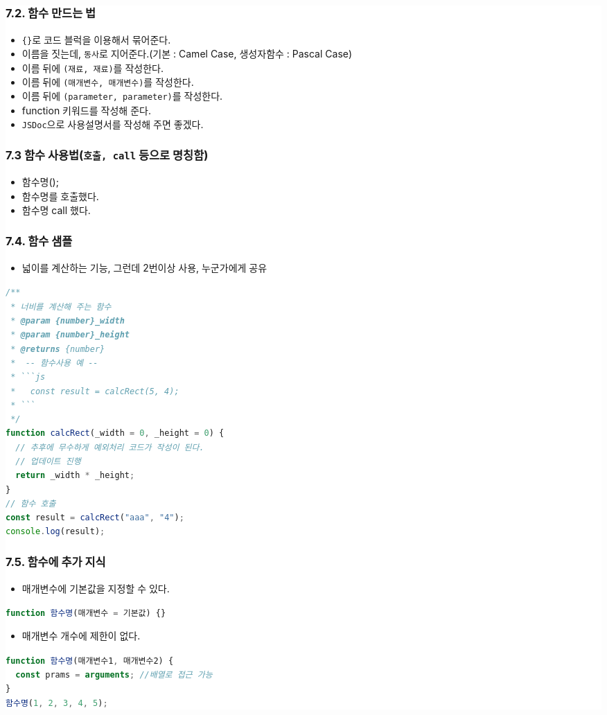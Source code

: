 ### 7.2. 함수 만드는 법

- `{}`로 코드 블럭을 이용해서 묶어준다.
- 이름을 짓는데, `동사`로 지어준다.(기본 : Camel Case, 생성자함수 : Pascal Case)
- 이름 뒤에 `(재료, 재료)`를 작성한다.
- 이름 뒤에 `(매개변수, 매개변수)`를 작성한다.
- 이름 뒤에 `(parameter, parameter)`를 작성한다.
- function 키워드를 작성해 준다.
- `JSDoc`으로 사용설명서를 작성해 주면 좋겠다.

### 7.3 함수 사용법(`호출, call` 등으로 명칭함)

- 함수명();
- 함수명를 호출했다.
- 함수명 call 했다.

### 7.4. 함수 샘플

- 넓이를 계산하는 기능, 그런데 2번이상 사용, 누군가에게 공유

````js
/**
 * 너비를 계산해 주는 함수
 * @param {number}_width
 * @param {number}_height
 * @returns {number}
 *  -- 함수사용 예 --
 * ```js
 *   const result = calcRect(5, 4);
 * ```
 */
function calcRect(_width = 0, _height = 0) {
  // 추후에 무수하게 예외처리 코드가 작성이 된다.
  // 업데이트 진행
  return _width * _height;
}
// 함수 호출
const result = calcRect("aaa", "4");
console.log(result);
````

### 7.5. 함수에 추가 지식

- 매개변수에 기본값을 지정할 수 있다.

```js
function 함수명(매개변수 = 기본값) {}
```

- 매개변수 개수에 제한이 없다.

```js
function 함수명(매개변수1, 매개변수2) {
  const prams = arguments; //배열로 접근 가능
}
함수명(1, 2, 3, 4, 5);
```
